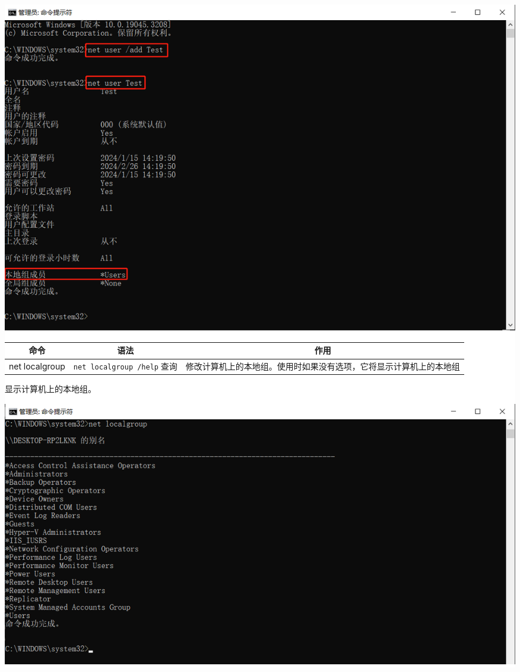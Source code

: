 ![](./Image/06.png)

|      命令      |            语法             |                             作用                             |
| :------------: | :-------------------------: | :----------------------------------------------------------: |
| net localgroup | `net localgroup /help` 查询 | 修改计算机上的本地组。使用时如果没有选项，它将显示计算机上的本地组 |

显示计算机上的本地组。

![](./Image/07.png)
